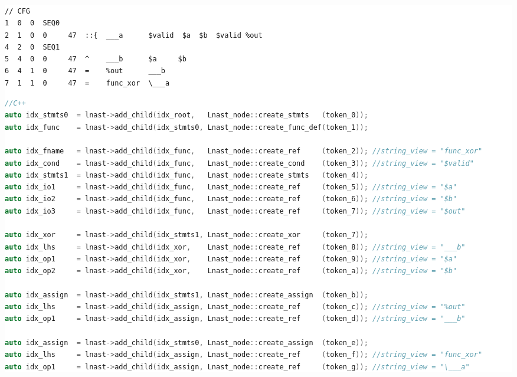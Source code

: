 ```shell
// CFG 
1  0  0  SEQ0                                    
2  1  0  0     47  ::{  ___a      $valid  $a  $b  $valid %out
4  2  0  SEQ1                                    
5  4  0  0     47  ^    ___b      $a     $b      
6  4  1  0     47  =    %out      ___b           
7  1  1  0     47  =    func_xor  \___a          
```

```cpp
//C++ 
auto idx_stmts0  = lnast->add_child(idx_root,   Lnast_node::create_stmts   (token_0));
auto idx_func    = lnast->add_child(idx_stmts0, Lnast_node::create_func_def(token_1));

auto idx_fname   = lnast->add_child(idx_func,   Lnast_node::create_ref     (token_2)); //string_view = "func_xor"
auto idx_cond    = lnast->add_child(idx_func,   Lnast_node::create_cond    (token_3)); //string_view = "$valid"
auto idx_stmts1  = lnast->add_child(idx_func,   Lnast_node::create_stmts   (token_4));
auto idx_io1     = lnast->add_child(idx_func,   Lnast_node::create_ref     (token_5)); //string_view = "$a"
auto idx_io2     = lnast->add_child(idx_func,   Lnast_node::create_ref     (token_6)); //string_view = "$b"
auto idx_io3     = lnast->add_child(idx_func,   Lnast_node::create_ref     (token_7)); //string_view = "$out"

auto idx_xor     = lnast->add_child(idx_stmts1, Lnast_node::create_xor     (token_7)); 
auto idx_lhs     = lnast->add_child(idx_xor,    Lnast_node::create_ref     (token_8)); //string_view = "___b"
auto idx_op1     = lnast->add_child(idx_xor,    Lnast_node::create_ref     (token_9)); //string_view = "$a"
auto idx_op2     = lnast->add_child(idx_xor,    Lnast_node::create_ref     (token_a)); //string_view = "$b"

auto idx_assign  = lnast->add_child(idx_stmts1, Lnast_node::create_assign  (token_b));
auto idx_lhs     = lnast->add_child(idx_assign, Lnast_node::create_ref     (token_c)); //string_view = "%out"
auto idx_op1     = lnast->add_child(idx_assign, Lnast_node::create_ref     (token_d)); //string_view = "___b"

auto idx_assign  = lnast->add_child(idx_stmts0, Lnast_node::create_assign  (token_e));
auto idx_lhs     = lnast->add_child(idx_assign, Lnast_node::create_ref     (token_f)); //string_view = "func_xor"
auto idx_op1     = lnast->add_child(idx_assign, Lnast_node::create_ref     (token_g)); //string_view = "\___a"
```
